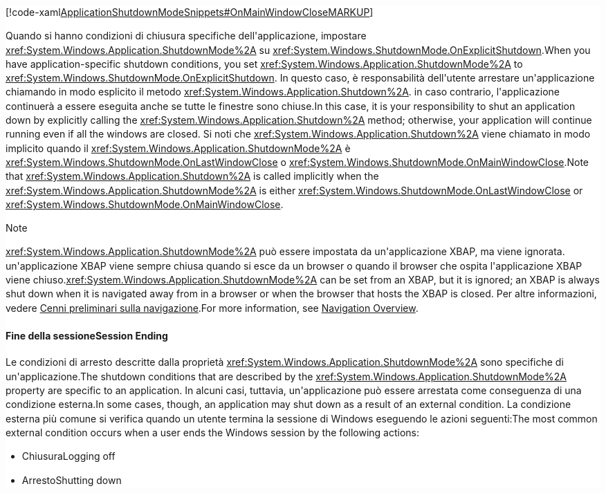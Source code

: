 [!code-xaml[ApplicationShutdownModeSnippets#OnMainWindowCloseMARKUP](~/samples/snippets/csharp/VS_Snippets_Wpf/ApplicationShutdownModeSnippets/CS/Page1.xaml#onmainwindowclosemarkup)]

<span data-ttu-id="2592c-259">Quando si hanno condizioni di chiusura specifiche dell'applicazione, impostare <xref:System.Windows.Application.ShutdownMode%2A> su <xref:System.Windows.ShutdownMode.OnExplicitShutdown>.</span><span class="sxs-lookup"><span data-stu-id="2592c-259">When you have application-specific shutdown conditions, you set <xref:System.Windows.Application.ShutdownMode%2A> to <xref:System.Windows.ShutdownMode.OnExplicitShutdown>.</span></span> <span data-ttu-id="2592c-260">In questo caso, è responsabilità dell'utente arrestare un'applicazione chiamando in modo esplicito il metodo <xref:System.Windows.Application.Shutdown%2A>. in caso contrario, l'applicazione continuerà a essere eseguita anche se tutte le finestre sono chiuse.</span><span class="sxs-lookup"><span data-stu-id="2592c-260">In this case, it is your responsibility to shut an application down by explicitly calling the <xref:System.Windows.Application.Shutdown%2A> method; otherwise, your application will continue running even if all the windows are closed.</span></span> <span data-ttu-id="2592c-261">Si noti che <xref:System.Windows.Application.Shutdown%2A> viene chiamato in modo implicito quando il <xref:System.Windows.Application.ShutdownMode%2A> è <xref:System.Windows.ShutdownMode.OnLastWindowClose> o <xref:System.Windows.ShutdownMode.OnMainWindowClose>.</span><span class="sxs-lookup"><span data-stu-id="2592c-261">Note that <xref:System.Windows.Application.Shutdown%2A> is called implicitly when the <xref:System.Windows.Application.ShutdownMode%2A> is either <xref:System.Windows.ShutdownMode.OnLastWindowClose> or <xref:System.Windows.ShutdownMode.OnMainWindowClose>.</span></span>

> [!NOTE]
> <span data-ttu-id="2592c-262"><xref:System.Windows.Application.ShutdownMode%2A> può essere impostata da un'applicazione XBAP, ma viene ignorata. un'applicazione XBAP viene sempre chiusa quando si esce da un browser o quando il browser che ospita l'applicazione XBAP viene chiuso.</span><span class="sxs-lookup"><span data-stu-id="2592c-262"><xref:System.Windows.Application.ShutdownMode%2A> can be set from an XBAP, but it is ignored; an XBAP is always shut down when it is navigated away from in a browser or when the browser that hosts the XBAP is closed.</span></span> <span data-ttu-id="2592c-263">Per altre informazioni, vedere [Cenni preliminari sulla navigazione](navigation-overview.md).</span><span class="sxs-lookup"><span data-stu-id="2592c-263">For more information, see [Navigation Overview](navigation-overview.md).</span></span>

#### <a name="session-ending"></a><span data-ttu-id="2592c-264">Fine della sessione</span><span class="sxs-lookup"><span data-stu-id="2592c-264">Session Ending</span></span>

<span data-ttu-id="2592c-265">Le condizioni di arresto descritte dalla proprietà <xref:System.Windows.Application.ShutdownMode%2A> sono specifiche di un'applicazione.</span><span class="sxs-lookup"><span data-stu-id="2592c-265">The shutdown conditions that are described by the <xref:System.Windows.Application.ShutdownMode%2A> property are specific to an application.</span></span> <span data-ttu-id="2592c-266">In alcuni casi, tuttavia, un'applicazione può essere arrestata come conseguenza di una condizione esterna.</span><span class="sxs-lookup"><span data-stu-id="2592c-266">In some cases, though, an application may shut down as a result of an external condition.</span></span> <span data-ttu-id="2592c-267">La condizione esterna più comune si verifica quando un utente termina la sessione di Windows eseguendo le azioni seguenti:</span><span class="sxs-lookup"><span data-stu-id="2592c-267">The most common external condition occurs when a user ends the Windows session by the following actions:</span></span>

- <span data-ttu-id="2592c-268">Chiusura</span><span class="sxs-lookup"><span data-stu-id="2592c-268">Logging off</span></span>

- <span data-ttu-id="2592c-269">Arresto</span><span class="sxs-lookup"><span data-stu-id="2592c-269">Shutting down</span></span>
